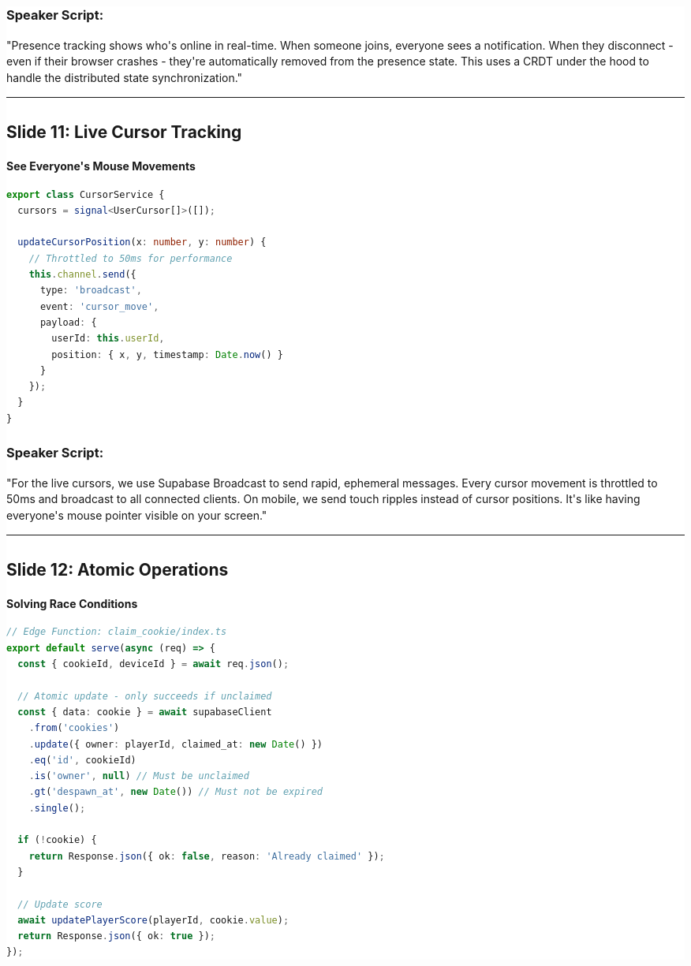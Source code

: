 ```typescript
```

### Speaker Script:
"Presence tracking shows who's online in real-time. When someone joins, everyone sees a notification. When they disconnect - even if their browser crashes - they're automatically removed from the presence state. This uses a CRDT under the hood to handle the distributed state synchronization."

---

## Slide 11: Live Cursor Tracking
**See Everyone's Mouse Movements**

```typescript
export class CursorService {
  cursors = signal<UserCursor[]>([]);

  updateCursorPosition(x: number, y: number) {
    // Throttled to 50ms for performance
    this.channel.send({
      type: 'broadcast',
      event: 'cursor_move',
      payload: { 
        userId: this.userId,
        position: { x, y, timestamp: Date.now() }
      }
    });
  }
}
```

### Speaker Script:
"For the live cursors, we use Supabase Broadcast to send rapid, ephemeral messages. Every cursor movement is throttled to 50ms and broadcast to all connected clients. On mobile, we send touch ripples instead of cursor positions. It's like having everyone's mouse pointer visible on your screen."

---

## Slide 12: Atomic Operations
**Solving Race Conditions**

```typescript
// Edge Function: claim_cookie/index.ts
export default serve(async (req) => {
  const { cookieId, deviceId } = await req.json();
  
  // Atomic update - only succeeds if unclaimed
  const { data: cookie } = await supabaseClient
    .from('cookies')
    .update({ owner: playerId, claimed_at: new Date() })
    .eq('id', cookieId)
    .is('owner', null) // Must be unclaimed
    .gt('despawn_at', new Date()) // Must not be expired
    .single();

  if (!cookie) {
    return Response.json({ ok: false, reason: 'Already claimed' });
  }
  
  // Update score
  await updatePlayerScore(playerId, cookie.value);
  return Response.json({ ok: true });
});
```
